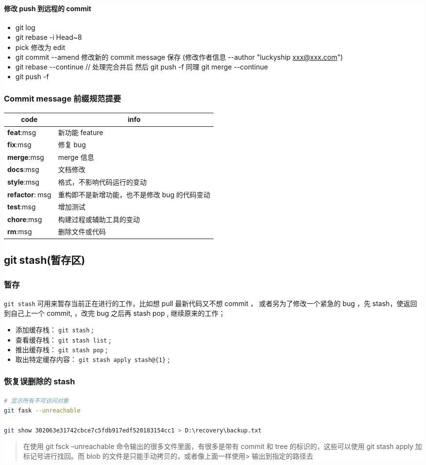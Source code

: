 #### 修改 push 到远程的 commit

- git log
- git rebase -i Head~8
- pick 修改为 edit
- git commit --amend 修改新的 commit message 保存 (修改作者信息 --author "luckyship <xxx@xxx.com>")
- git rebase --continue // 处理完合并后 然后 git push -f 同理 git merge --continue
- git push -f

### Commit message 前缀规范提要

| code              | info                                          |
| ----------------- | --------------------------------------------- |
| **feat**:msg      | 新功能 feature                                |
| **fix**:msg       | 修复 bug                                      |
| **merge**:msg     | merge 信息                                    |
| **docs**:msg      | 文档修改                                      |
| **style**:msg     | 格式，不影响代码运行的变动                    |
| **refactor**: msg | 重构即不是新增功能，也不是修改 bug 的代码变动 |
| **test**:msg      | 增加测试                                      |
| **chore**:msg     | 构建过程或辅助工具的变动                      |
| **rm**:msg        | 删除文件或代码                                |

## git stash(暂存区)

### 暂存

`git stash` 可用来暂存当前正在进行的工作，比如想 pull 最新代码又不想 commit ， 或者另为了修改一个紧急的 bug ，先 stash，使返回到自己上一个 commit, ，改完 bug 之后再 stash pop , 继续原来的工作；

- 添加缓存栈： `git stash` ;
- 查看缓存栈： `git stash list` ;
- 推出缓存栈： `git stash pop` ;
- 取出特定缓存内容： `git stash apply stash@{1}` ;

### 恢复误删除的 stash

```bash
# 显示所有不可访问对象
git fask --unreachable

git show 302063e31742cbce7c5fdb917edf520183154cc1 > D:\recovery\backup.txt
```

> 在使用 git fsck –unreachable 命令输出的很多文件里面，有很多是带有 commit 和 tree 的标识的，这些可以使用 git stash apply 加标记号进行找回。而 blob 的文件是只能手动拷贝的，或者像上面一样使用> 输出到指定的路径去
